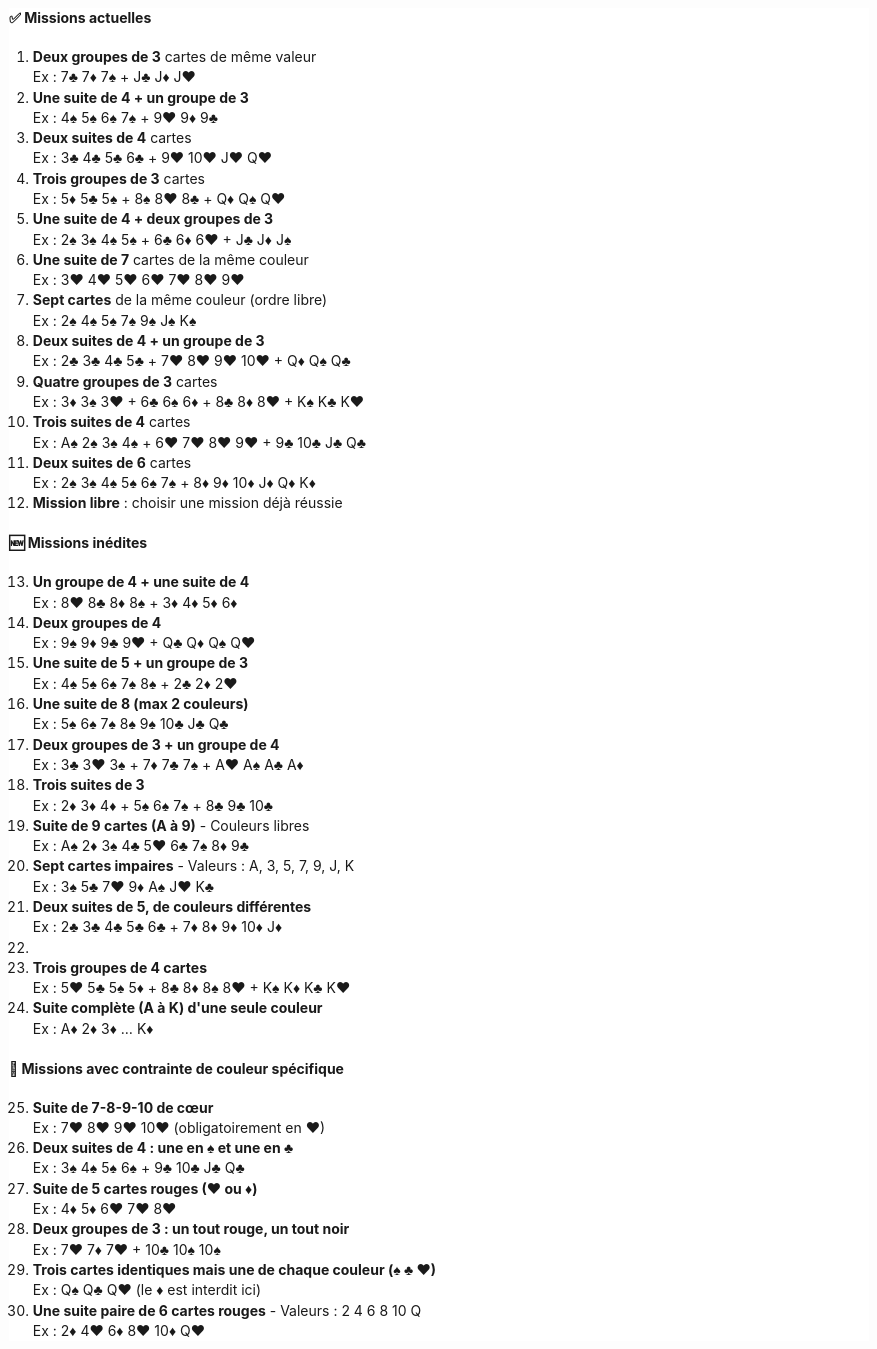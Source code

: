 #### ✅ Missions actuelles
1. **Deux groupes de 3** cartes de même valeur  
   Ex : 7♣ 7♦ 7♠ + J♣ J♦ J♥
2. **Une suite de 4 + un groupe de 3**  
   Ex : 4♠ 5♠ 6♠ 7♠ + 9♥ 9♦ 9♣
3. **Deux suites de 4** cartes  
   Ex : 3♣ 4♣ 5♣ 6♣ + 9♥ 10♥ J♥ Q♥
4. **Trois groupes de 3** cartes  
   Ex : 5♦ 5♣ 5♠ + 8♠ 8♥ 8♣ + Q♦ Q♠ Q♥
5. **Une suite de 4 + deux groupes de 3**  
   Ex : 2♠ 3♠ 4♠ 5♠ + 6♣ 6♦ 6♥ + J♣ J♦ J♠
6. **Une suite de 7** cartes de la même couleur  
   Ex : 3♥ 4♥ 5♥ 6♥ 7♥ 8♥ 9♥
7. **Sept cartes** de la même couleur (ordre libre)  
   Ex : 2♠ 4♠ 5♠ 7♠ 9♠ J♠ K♠
8. **Deux suites de 4 + un groupe de 3**  
   Ex : 2♣ 3♣ 4♣ 5♣ + 7♥ 8♥ 9♥ 10♥ + Q♦ Q♠ Q♣
9. **Quatre groupes de 3** cartes  
   Ex : 3♦ 3♠ 3♥ + 6♣ 6♠ 6♦ + 8♣ 8♦ 8♥ + K♠ K♣ K♥
10. **Trois suites de 4** cartes  
    Ex : A♠ 2♠ 3♠ 4♠ + 6♥ 7♥ 8♥ 9♥ + 9♣ 10♣ J♣ Q♣
11. **Deux suites de 6** cartes  
    Ex : 2♠ 3♠ 4♠ 5♠ 6♠ 7♠ + 8♦ 9♦ 10♦ J♦ Q♦ K♦
12. **Mission libre** : choisir une mission déjà réussie

#### 🆕 Missions inédites
13. **Un groupe de 4 + une suite de 4**  
    Ex : 8♥ 8♣ 8♦ 8♠ + 3♦ 4♦ 5♦ 6♦
14. **Deux groupes de 4**  
    Ex : 9♠ 9♦ 9♣ 9♥ + Q♣ Q♦ Q♠ Q♥
15. **Une suite de 5 + un groupe de 3**  
    Ex : 4♠ 5♠ 6♠ 7♠ 8♠ + 2♣ 2♦ 2♥
16. **Une suite de 8 (max 2 couleurs)**  
    Ex : 5♠ 6♠ 7♠ 8♠ 9♠ 10♣ J♣ Q♣
17. **Deux groupes de 3 + un groupe de 4**  
    Ex : 3♣ 3♥ 3♠ + 7♦ 7♣ 7♠ + A♥ A♠ A♣ A♦
18. **Trois suites de 3**  
    Ex : 2♦ 3♦ 4♦ + 5♠ 6♠ 7♠ + 8♣ 9♣ 10♣
19. **Suite de 9 cartes (A à 9)** - Couleurs libres  
    Ex : A♠ 2♦ 3♠ 4♣ 5♥ 6♣ 7♠ 8♦ 9♣
20. **Sept cartes impaires** - Valeurs : A, 3, 5, 7, 9, J, K  
    Ex : 3♠ 5♣ 7♥ 9♦ A♠ J♥ K♣
21. **Deux suites de 5, de couleurs différentes**  
    Ex : 2♣ 3♣ 4♣ 5♣ 6♣ + 7♦ 8♦ 9♦ 10♦ J♦
22. 
23. **Trois groupes de 4 cartes**  
    Ex : 5♥ 5♣ 5♠ 5♦ + 8♣ 8♦ 8♠ 8♥ + K♠ K♦ K♣ K♥
24. **Suite complète (A à K) d'une seule couleur**  
    Ex : A♦ 2♦ 3♦ … K♦

#### 🎨 Missions avec contrainte de couleur spécifique
25. **Suite de 7-8-9-10 de cœur**  
    Ex : 7♥ 8♥ 9♥ 10♥ (obligatoirement en ♥)
26. **Deux suites de 4 : une en ♠ et une en ♣**  
    Ex : 3♠ 4♠ 5♠ 6♠ + 9♣ 10♣ J♣ Q♣
27. **Suite de 5 cartes rouges (♥ ou ♦)**  
    Ex : 4♦ 5♦ 6♥ 7♥ 8♥
28. **Deux groupes de 3 : un tout rouge, un tout noir**  
    Ex : 7♥ 7♦ 7♥ + 10♣ 10♠ 10♠
29. **Trois cartes identiques mais une de chaque couleur (♠ ♣ ♥)**  
    Ex : Q♠ Q♣ Q♥ (le ♦ est interdit ici)
30. **Une suite paire de 6 cartes rouges** - Valeurs : 2 4 6 8 10 Q  
    Ex : 2♦ 4♥ 6♦ 8♥ 10♦ Q♥
